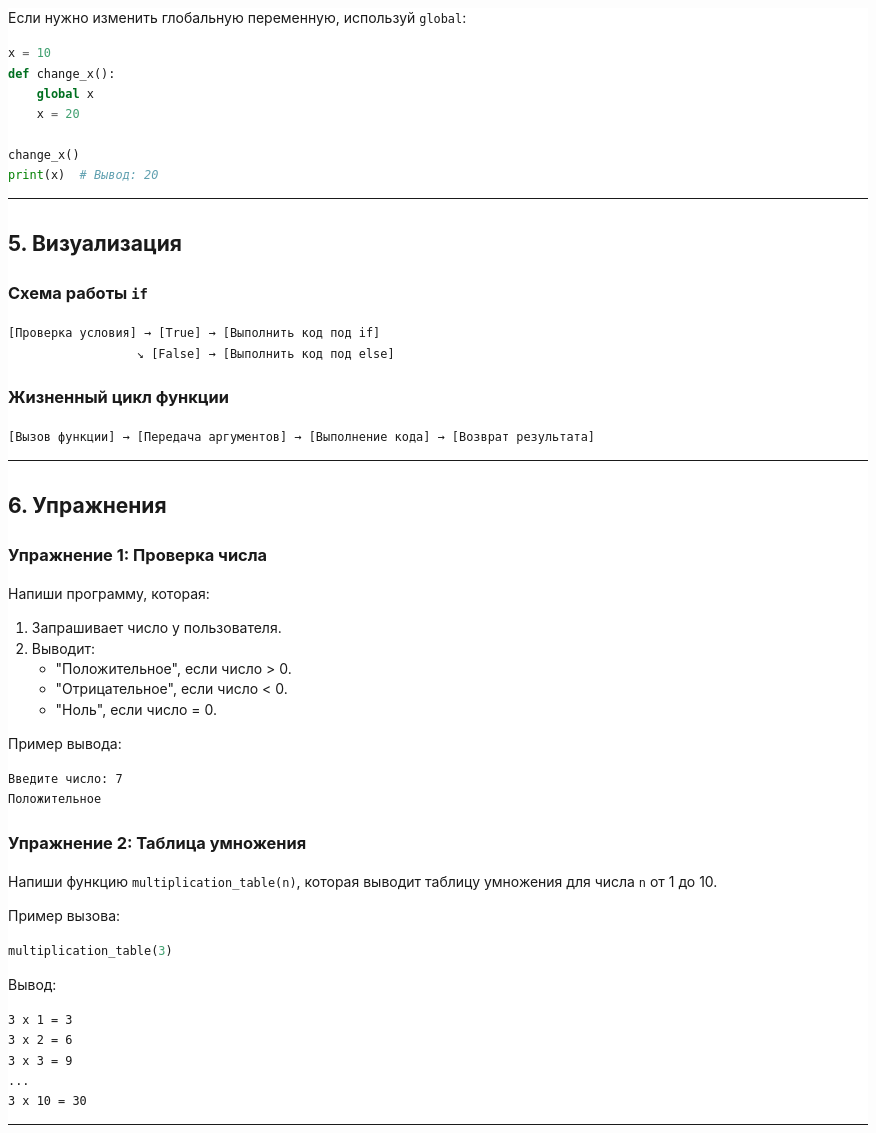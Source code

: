 Если нужно изменить глобальную переменную, используй `global`:
```python
x = 10
def change_x():
    global x
    x = 20

change_x()
print(x)  # Вывод: 20
```

---

## 5. Визуализация

### Схема работы `if`
```
[Проверка условия] → [True] → [Выполнить код под if]
                  ↘ [False] → [Выполнить код под else]
```

### Жизненный цикл функции
```
[Вызов функции] → [Передача аргументов] → [Выполнение кода] → [Возврат результата]
```

---

## 6. Упражнения

### Упражнение 1: Проверка числа
Напиши программу, которая:
1. Запрашивает число у пользователя.
2. Выводит:
   - "Положительное", если число > 0.
   - "Отрицательное", если число < 0.
   - "Ноль", если число = 0.

Пример вывода:
```
Введите число: 7
Положительное
```

### Упражнение 2: Таблица умножения
Напиши функцию `multiplication_table(n)`, которая выводит таблицу умножения для числа `n` от 1 до 10.

Пример вызова:
```python
multiplication_table(3)
```
Вывод:
```
3 x 1 = 3
3 x 2 = 6
3 x 3 = 9
...
3 x 10 = 30
```

---